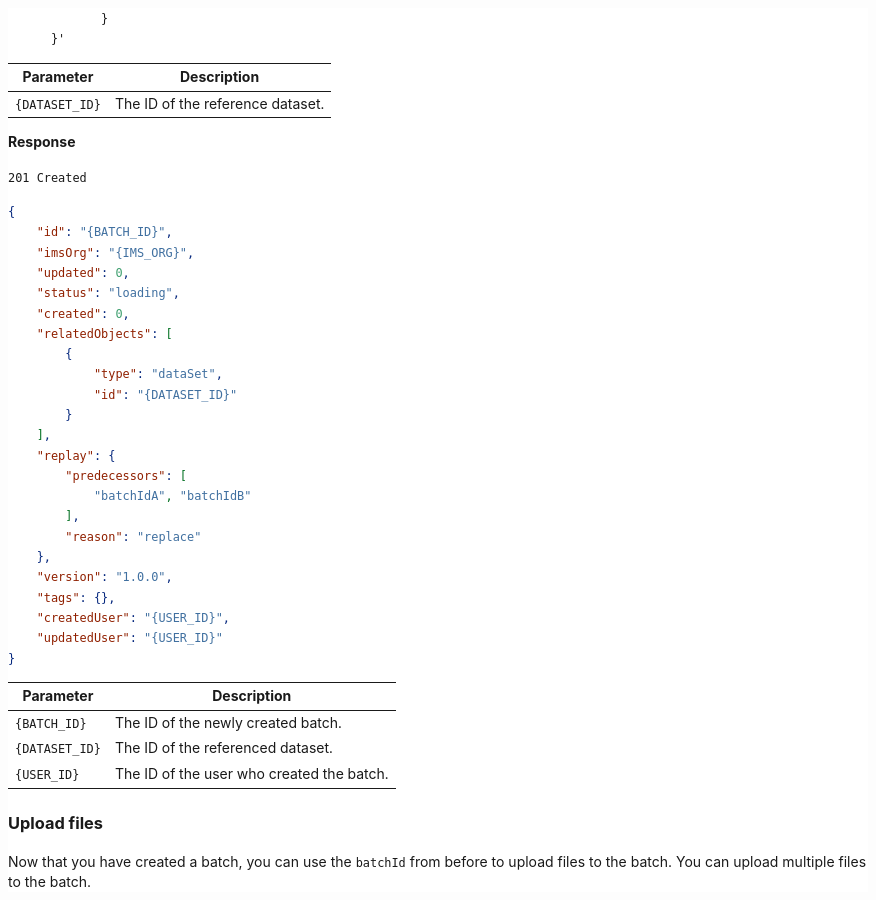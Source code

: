 ```shell
             }
      }'
```

| Parameter | Description |
| --------- | ----------- | 
| `{DATASET_ID}` | The ID of the reference dataset. |

**Response**

```http
201 Created
```

```json
{
    "id": "{BATCH_ID}",
    "imsOrg": "{IMS_ORG}",
    "updated": 0,
    "status": "loading",
    "created": 0,
    "relatedObjects": [
        {
            "type": "dataSet",
            "id": "{DATASET_ID}"
        }
    ],
    "replay": {
        "predecessors": [
            "batchIdA", "batchIdB"
        ],
        "reason": "replace"
    },
    "version": "1.0.0",
    "tags": {},
    "createdUser": "{USER_ID}",
    "updatedUser": "{USER_ID}"
}
```

| Parameter | Description |
| --------- | ----------- |
| `{BATCH_ID}` | The ID of the newly created batch. |
| `{DATASET_ID}` | The ID of the referenced dataset. |
| `{USER_ID}` | The ID of the user who created the batch. |


### Upload files

Now that you have created a batch, you can use the `batchId` from before to upload files to the batch. You can upload multiple files to the batch.
